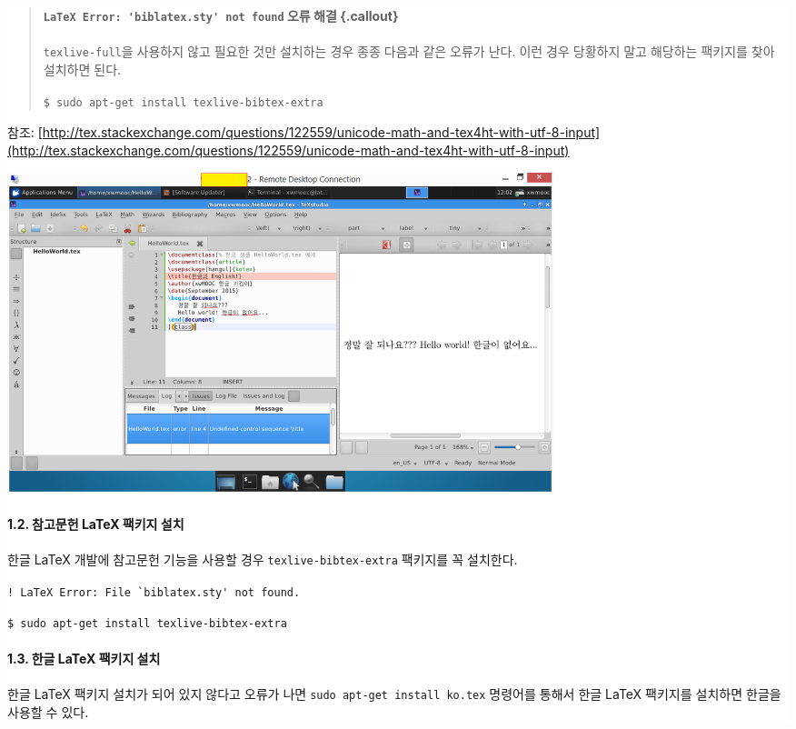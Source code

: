 > #### `LaTeX Error: 'biblatex.sty' not found` 오류 해결 {.callout}
> `texlive-full`을 사용하지 않고 필요한 것만 설치하는 경우 종종 다음과 같은 오류가 난다. 
> 이런 경우 당황하지 말고 해당하는 팩키지를 찾아 설치하면 된다.
> 
> ~~~
> $ sudo apt-get install texlive-bibtex-extra
> ~~~

참조: [http://tex.stackexchange.com/questions/122559/unicode-math-and-tex4ht-with-utf-8-input](http://tex.stackexchange.com/questions/122559/unicode-math-and-tex4ht-with-utf-8-input)

<img src="fig/latex-hangul-example.png" width="70%" />

#### 1.2. 참고문헌 LaTeX 팩키지 설치

한글 LaTeX 개발에 참고문헌 기능을 사용할 경우 `texlive-bibtex-extra` 팩키지를 꼭 설치한다.

~~~ {.error}
! LaTeX Error: File `biblatex.sty' not found.
~~~

~~~ {.bash}
$ sudo apt-get install texlive-bibtex-extra 
~~~
 
#### 1.3. 한글 LaTeX 팩키지 설치

한글 LaTeX 팩키지 설치가 되어 있지 않다고 오류가 나면 `sudo apt-get install ko.tex` 명령어를 통해서 한글 LaTeX 팩키지를 설치하면 한글을 사용할 수 있다.
